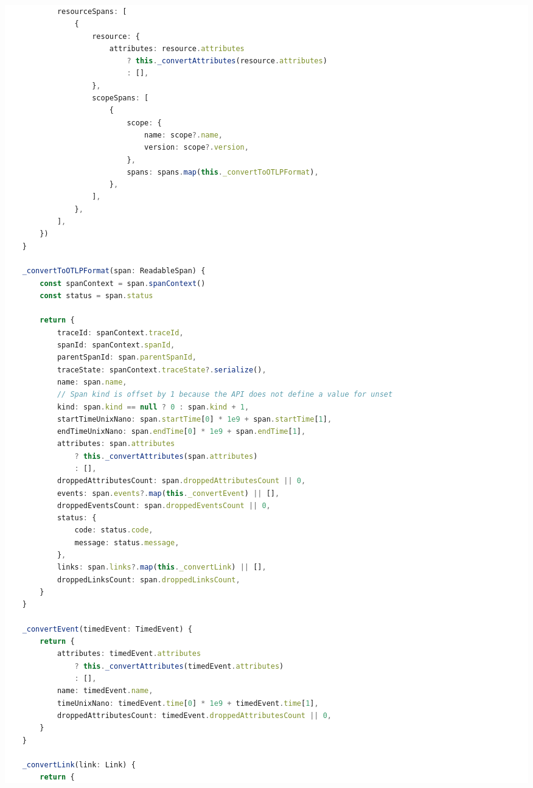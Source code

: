 ```typescript
			resourceSpans: [
				{
					resource: {
						attributes: resource.attributes
							? this._convertAttributes(resource.attributes)
							: [],
					},
					scopeSpans: [
						{
							scope: {
								name: scope?.name,
								version: scope?.version,
							},
							spans: spans.map(this._convertToOTLPFormat),
						},
					],
				},
			],
		})
	}

	_convertToOTLPFormat(span: ReadableSpan) {
		const spanContext = span.spanContext()
		const status = span.status

		return {
			traceId: spanContext.traceId,
			spanId: spanContext.spanId,
			parentSpanId: span.parentSpanId,
			traceState: spanContext.traceState?.serialize(),
			name: span.name,
			// Span kind is offset by 1 because the API does not define a value for unset
			kind: span.kind == null ? 0 : span.kind + 1,
			startTimeUnixNano: span.startTime[0] * 1e9 + span.startTime[1],
			endTimeUnixNano: span.endTime[0] * 1e9 + span.endTime[1],
			attributes: span.attributes
				? this._convertAttributes(span.attributes)
				: [],
			droppedAttributesCount: span.droppedAttributesCount || 0,
			events: span.events?.map(this._convertEvent) || [],
			droppedEventsCount: span.droppedEventsCount || 0,
			status: {
				code: status.code,
				message: status.message,
			},
			links: span.links?.map(this._convertLink) || [],
			droppedLinksCount: span.droppedLinksCount,
		}
	}

	_convertEvent(timedEvent: TimedEvent) {
		return {
			attributes: timedEvent.attributes
				? this._convertAttributes(timedEvent.attributes)
				: [],
			name: timedEvent.name,
			timeUnixNano: timedEvent.time[0] * 1e9 + timedEvent.time[1],
			droppedAttributesCount: timedEvent.droppedAttributesCount || 0,
		}
	}

	_convertLink(link: Link) {
		return {
```